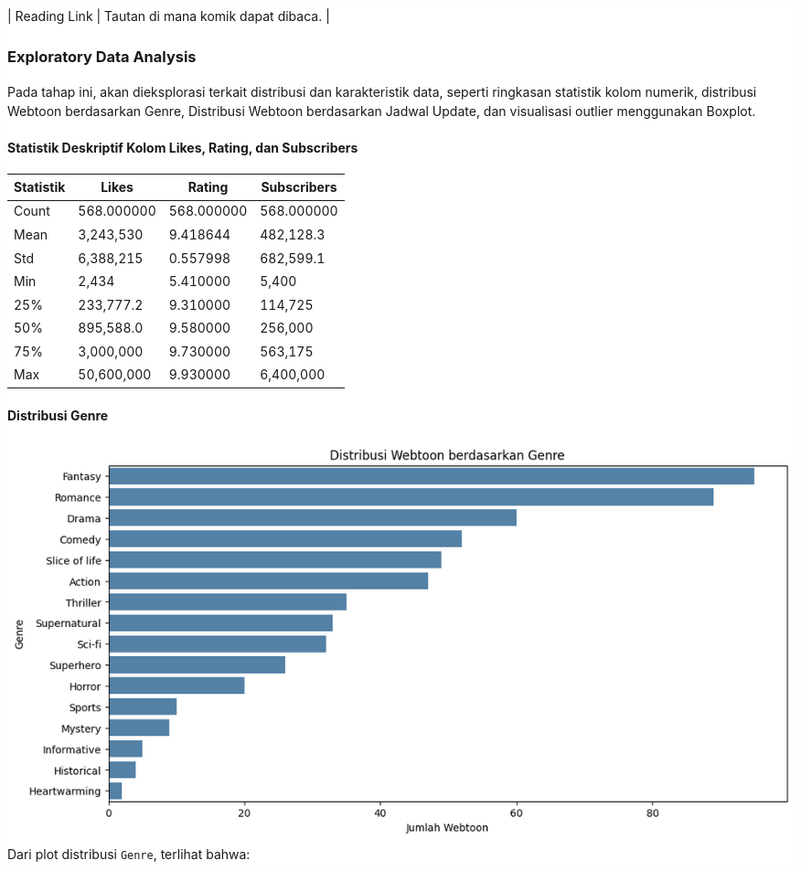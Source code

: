 | Reading Link | Tautan di mana komik dapat dibaca. |

### Exploratory Data Analysis
Pada tahap ini, akan dieksplorasi terkait distribusi dan karakteristik data, seperti ringkasan statistik kolom numerik, distribusi Webtoon berdasarkan Genre, Distribusi Webtoon berdasarkan Jadwal Update, dan visualisasi outlier menggunakan Boxplot.

#### Statistik Deskriptif Kolom Likes, Rating, dan Subscribers
| Statistik | Likes        | Rating   | Subscribers   |
|-----------|--------------|----------|----------------|
| Count     | 568.000000   | 568.000000 | 568.000000     |
| Mean      | 3,243,530    | 9.418644   | 482,128.3      |
| Std       | 6,388,215    | 0.557998   | 682,599.1      |
| Min       | 2,434        | 5.410000   | 5,400          |
| 25%       | 233,777.2    | 9.310000   | 114,725        |
| 50%       | 895,588.0    | 9.580000   | 256,000        |
| 75%       | 3,000,000    | 9.730000   | 563,175        |
| Max       | 50,600,000   | 9.930000   | 6,400,000      |

#### Distribusi Genre
![Visualisasi Distribusi Genre](https://github.com/syahelrusfi21/Webtoon-Recommendation-System/blob/main/image/distribusi_genre.png)
Dari plot distribusi `Genre`, terlihat bahwa:
